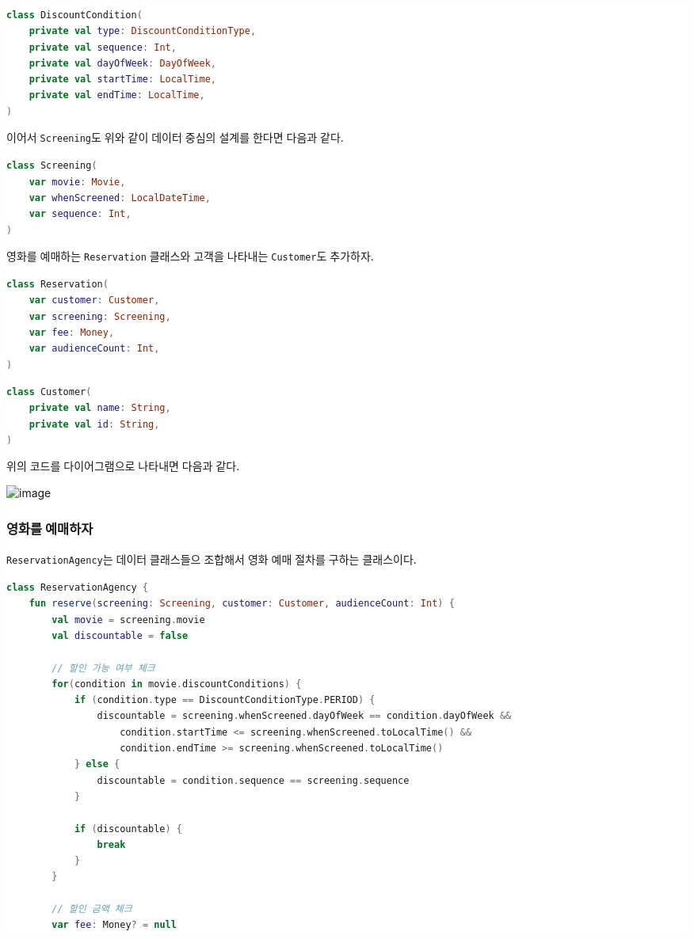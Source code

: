 ```kotlin
class DiscountCondition(
	private val type: DiscountConditionType,
	private val sequence: Int,
	private val dayOfWeek: DayOfWeek,
	private val startTime: LocalTime,
	private val endTime: LocalTime,
)
```

이어서 `Screening`도 위와 같이 데이터 중심의 설계를 한다면 다음과 같다.

```kotlin
class Screening(
	var movie: Movie,
	var whenScreened: LocalDateTime,
	var sequence: Int,
)
```

영화를 예매하는 `Reservation` 클래스와 고객을 나타내는 `Customer`도 추가하자.

```kotlin
class Reservation(
	var customer: Customer,
	var screening: Screening,
	var fee: Money,
	var audienceCount: Int,
)
```

```kotlin
class Customer(
	private val name: String,
	private val id: String,
)
```

위의 코드를 다이어그램으로 나타내면 다음과 같다.

<img width="1280" height="538" alt="image" src="https://github.com/user-attachments/assets/475a4ab1-33f2-4e44-8dfd-6ec7af20a127" />

### 영화를 예매하자

`ReservationAgency`는 데이터 클래스들으 조합해서 영화 예매 절차를 구하는 클래스이다.

```kotlin
class ReservationAgency {
	fun reserve(screening: Screening, customer: Customer, audienceCount: Int) {
		val movie = screening.movie
		val discountable = false

		// 할인 가능 여부 체크
		for(condition in movie.discountConditions) {
			if (condition.type == DiscountConditionType.PERIOD) {
				discountable = screening.whenScreened.dayOfWeek == condition.dayOfWeek &&
					condition.startTime <= screening.whenScreened.toLocalTime() &&
					condition.endTime >= screening.whenScreened.toLocalTime()
			} else {
				discountable = condition.sequence == screening.sequence
			}
			
			if (discountable) {
				break
			}
		}
		
		// 할인 금액 체크
		var fee: Money? = null
```